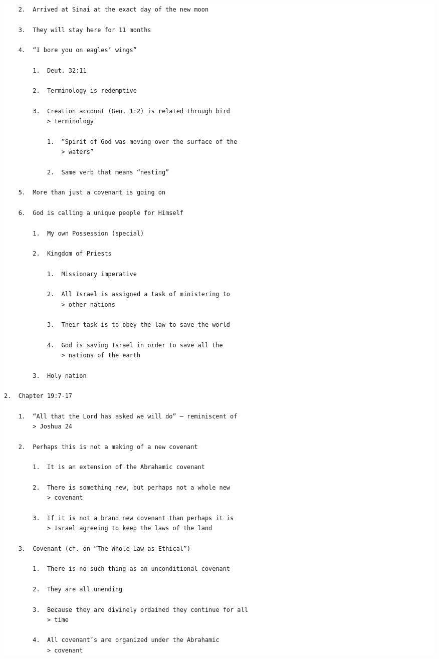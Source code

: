         2.  Arrived at Sinai at the exact day of the new moon

        3.  They will stay here for 11 months

        4.  “I bore you on eagles’ wings”

            1.  Deut. 32:11

            2.  Terminology is redemptive

            3.  Creation account (Gen. 1:2) is related through bird
                > terminology

                1.  “Spirit of God was moving over the surface of the
                    > waters”

                2.  Same verb that means “nesting”

        5.  More than just a covenant is going on

        6.  God is calling a unique people for Himself

            1.  My own Possession (special)

            2.  Kingdom of Priests

                1.  Missionary imperative

                2.  All Israel is assigned a task of ministering to
                    > other nations

                3.  Their task is to obey the law to save the world

                4.  God is saving Israel in order to save all the
                    > nations of the earth

            3.  Holy nation

    2.  Chapter 19:7-17

        1.  “All that the Lord has asked we will do” – reminiscent of
            > Joshua 24

        2.  Perhaps this is not a making of a new covenant

            1.  It is an extension of the Abrahamic covenant

            2.  There is something new, but perhaps not a whole new
                > covenant

            3.  If it is not a brand new covenant than perhaps it is
                > Israel agreeing to keep the laws of the land

        3.  Covenant (cf. on “The Whole Law as Ethical”)

            1.  There is no such thing as an unconditional covenant

            2.  They are all unending

            3.  Because they are divinely ordained they continue for all
                > time

            4.  All covenant’s are organized under the Abrahamic
                > covenant

